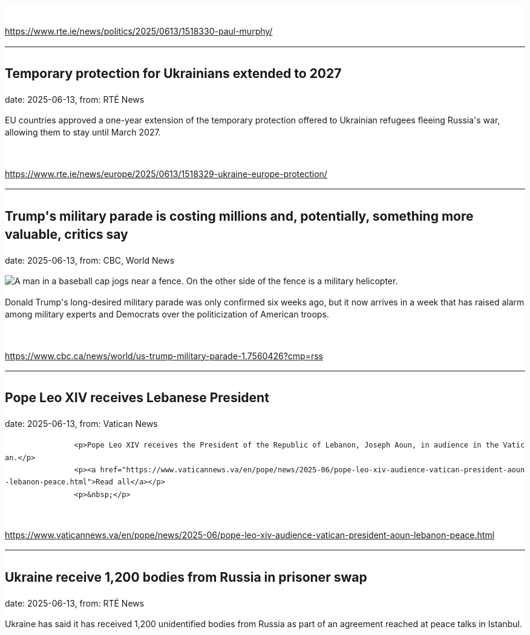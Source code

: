 <br> 

<https://www.rte.ie/news/politics/2025/0613/1518330-paul-murphy/>

---

## Temporary protection for Ukrainians extended to 2027

date: 2025-06-13, from: RTÉ News

EU countries approved a one-year extension of the temporary protection offered to Ukrainian refugees fleeing Russia's war, allowing them to stay until March 2027. 

<br> 

<https://www.rte.ie/news/europe/2025/0613/1518329-ukraine-europe-protection/>

---

## Trump's military parade is costing millions and, potentially, something more valuable, critics say

date: 2025-06-13, from: CBC, World News

<img src='https://i.cbc.ca/1.7560635.1749830485!/fileImage/httpImage/image.jpg_gen/derivatives/16x9_620/trump-military-parade.jpg' alt='A man in a baseball cap jogs near a fence. On the other side of the fence is a military helicopter.' width='620' height='349' title='A man passes by a military helicopter parked on the National Mall, during preparations for an upcoming military parade commemorating the Army&apos;s 250th anniversary and coinciding with President Donald Trump&apos;s 79th birthday, Thursday, June 12, 2025, in Washington. '/><p>Donald Trump's long-desired military parade was only confirmed six weeks ago, but it now arrives in a week that has raised alarm among military experts and Democrats over the politicization of American troops.</p> 

<br> 

<https://www.cbc.ca/news/world/us-trump-military-parade-1.7560426?cmp=rss>

---

## Pope Leo XIV receives Lebanese President 

date: 2025-06-13, from: Vatican News


                    <p>Pope Leo XIV receives the President of the Republic of Lebanon, Joseph Aoun, in audience in the Vatican.</p>
                    <p><a href="https://www.vaticannews.va/en/pope/news/2025-06/pope-leo-xiv-audience-vatican-president-aoun-lebanon-peace.html">Read all</a></p>
                    <p>&nbsp;</p>
                     

<br> 

<https://www.vaticannews.va/en/pope/news/2025-06/pope-leo-xiv-audience-vatican-president-aoun-lebanon-peace.html>

---

## Ukraine receive 1,200 bodies from Russia in prisoner swap

date: 2025-06-13, from: RTÉ News

Ukraine has said it has received 1,200 unidentified bodies from Russia as part of an agreement reached at peace talks in Istanbul. 
